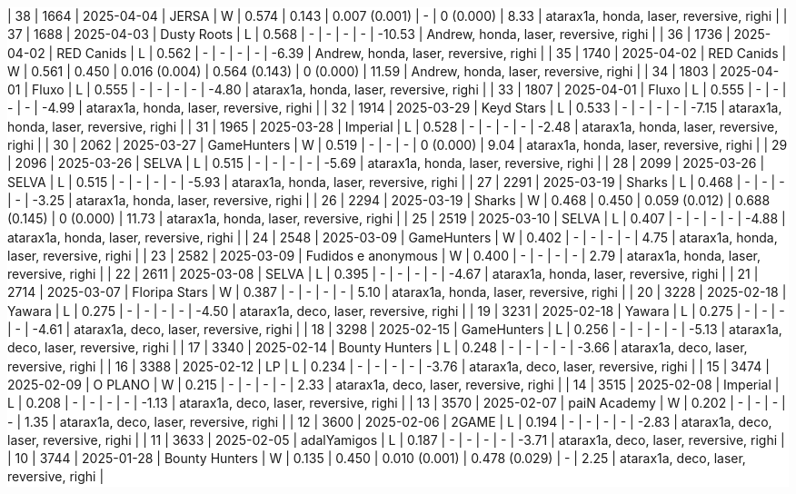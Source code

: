 |           38 |     1664 | 2025-04-04 | JERSA               | W   | 0.574      | 0.143        | 0.007 (0.001)    | -                | 0 (0.000) |     8.33 | atarax1a, honda, laser, reversive, righi |
|           37 |     1688 | 2025-04-03 | Dusty Roots         | L   | 0.568      | -            | -                | -                | -         |   -10.53 | Andrew, honda, laser, reversive, righi   |
|           36 |     1736 | 2025-04-02 | RED Canids          | L   | 0.562      | -            | -                | -                | -         |    -6.39 | Andrew, honda, laser, reversive, righi   |
|           35 |     1740 | 2025-04-02 | RED Canids          | W   | 0.561      | 0.450        | 0.016 (0.004)    | 0.564 (0.143)    | 0 (0.000) |    11.59 | Andrew, honda, laser, reversive, righi   |
|           34 |     1803 | 2025-04-01 | Fluxo               | L   | 0.555      | -            | -                | -                | -         |    -4.80 | atarax1a, honda, laser, reversive, righi |
|           33 |     1807 | 2025-04-01 | Fluxo               | L   | 0.555      | -            | -                | -                | -         |    -4.99 | atarax1a, honda, laser, reversive, righi |
|           32 |     1914 | 2025-03-29 | Keyd Stars          | L   | 0.533      | -            | -                | -                | -         |    -7.15 | atarax1a, honda, laser, reversive, righi |
|           31 |     1965 | 2025-03-28 | Imperial            | L   | 0.528      | -            | -                | -                | -         |    -2.48 | atarax1a, honda, laser, reversive, righi |
|           30 |     2062 | 2025-03-27 | GameHunters         | W   | 0.519      | -            | -                | -                | 0 (0.000) |     9.04 | atarax1a, honda, laser, reversive, righi |
|           29 |     2096 | 2025-03-26 | SELVA               | L   | 0.515      | -            | -                | -                | -         |    -5.69 | atarax1a, honda, laser, reversive, righi |
|           28 |     2099 | 2025-03-26 | SELVA               | L   | 0.515      | -            | -                | -                | -         |    -5.93 | atarax1a, honda, laser, reversive, righi |
|           27 |     2291 | 2025-03-19 | Sharks              | L   | 0.468      | -            | -                | -                | -         |    -3.25 | atarax1a, honda, laser, reversive, righi |
|           26 |     2294 | 2025-03-19 | Sharks              | W   | 0.468      | 0.450        | 0.059 (0.012)    | 0.688 (0.145)    | 0 (0.000) |    11.73 | atarax1a, honda, laser, reversive, righi |
|           25 |     2519 | 2025-03-10 | SELVA               | L   | 0.407      | -            | -                | -                | -         |    -4.88 | atarax1a, honda, laser, reversive, righi |
|           24 |     2548 | 2025-03-09 | GameHunters         | W   | 0.402      | -            | -                | -                | -         |     4.75 | atarax1a, honda, laser, reversive, righi |
|           23 |     2582 | 2025-03-09 | Fudidos e anonymous | W   | 0.400      | -            | -                | -                | -         |     2.79 | atarax1a, honda, laser, reversive, righi |
|           22 |     2611 | 2025-03-08 | SELVA               | L   | 0.395      | -            | -                | -                | -         |    -4.67 | atarax1a, honda, laser, reversive, righi |
|           21 |     2714 | 2025-03-07 | Floripa Stars       | W   | 0.387      | -            | -                | -                | -         |     5.10 | atarax1a, honda, laser, reversive, righi |
|           20 |     3228 | 2025-02-18 | Yawara              | L   | 0.275      | -            | -                | -                | -         |    -4.50 | atarax1a, deco, laser, reversive, righi  |
|           19 |     3231 | 2025-02-18 | Yawara              | L   | 0.275      | -            | -                | -                | -         |    -4.61 | atarax1a, deco, laser, reversive, righi  |
|           18 |     3298 | 2025-02-15 | GameHunters         | L   | 0.256      | -            | -                | -                | -         |    -5.13 | atarax1a, deco, laser, reversive, righi  |
|           17 |     3340 | 2025-02-14 | Bounty Hunters      | L   | 0.248      | -            | -                | -                | -         |    -3.66 | atarax1a, deco, laser, reversive, righi  |
|           16 |     3388 | 2025-02-12 | LP                  | L   | 0.234      | -            | -                | -                | -         |    -3.76 | atarax1a, deco, laser, reversive, righi  |
|           15 |     3474 | 2025-02-09 | O PLANO             | W   | 0.215      | -            | -                | -                | -         |     2.33 | atarax1a, deco, laser, reversive, righi  |
|           14 |     3515 | 2025-02-08 | Imperial            | L   | 0.208      | -            | -                | -                | -         |    -1.13 | atarax1a, deco, laser, reversive, righi  |
|           13 |     3570 | 2025-02-07 | paiN Academy        | W   | 0.202      | -            | -                | -                | -         |     1.35 | atarax1a, deco, laser, reversive, righi  |
|           12 |     3600 | 2025-02-06 | 2GAME               | L   | 0.194      | -            | -                | -                | -         |    -2.83 | atarax1a, deco, laser, reversive, righi  |
|           11 |     3633 | 2025-02-05 | adalYamigos         | L   | 0.187      | -            | -                | -                | -         |    -3.71 | atarax1a, deco, laser, reversive, righi  |
|           10 |     3744 | 2025-01-28 | Bounty Hunters      | W   | 0.135      | 0.450        | 0.010 (0.001)    | 0.478 (0.029)    | -         |     2.25 | atarax1a, deco, laser, reversive, righi  |